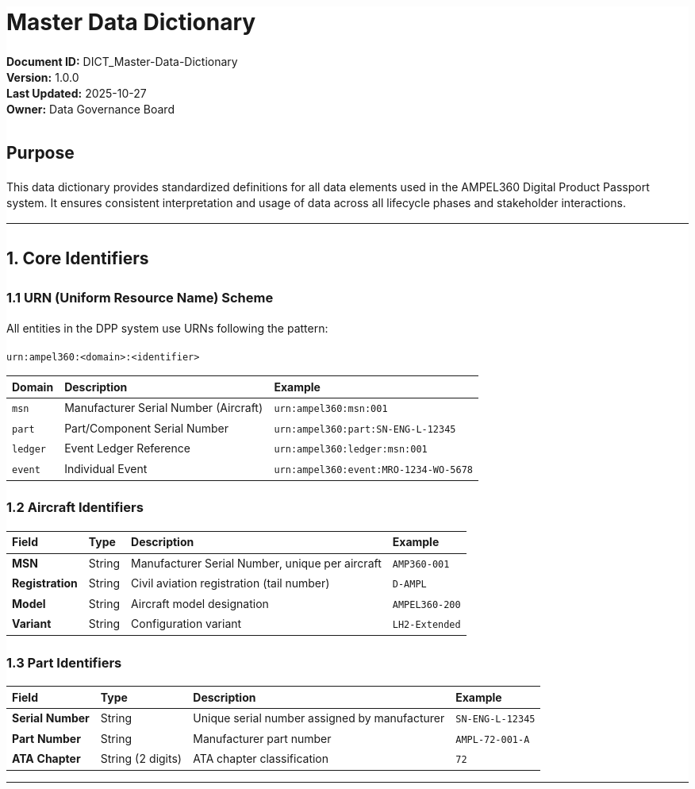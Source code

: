 # Master Data Dictionary
**Document ID:** DICT_Master-Data-Dictionary  
**Version:** 1.0.0  
**Last Updated:** 2025-10-27  
**Owner:** Data Governance Board

## Purpose

This data dictionary provides standardized definitions for all data elements used in the AMPEL360 Digital Product Passport system. It ensures consistent interpretation and usage of data across all lifecycle phases and stakeholder interactions.

---

## 1. Core Identifiers

### 1.1 URN (Uniform Resource Name) Scheme

All entities in the DPP system use URNs following the pattern:
```
urn:ampel360:<domain>:<identifier>
```

| Domain | Description | Example |
|:-------|:------------|:--------|
| `msn` | Manufacturer Serial Number (Aircraft) | `urn:ampel360:msn:001` |
| `part` | Part/Component Serial Number | `urn:ampel360:part:SN-ENG-L-12345` |
| `ledger` | Event Ledger Reference | `urn:ampel360:ledger:msn:001` |
| `event` | Individual Event | `urn:ampel360:event:MRO-1234-WO-5678` |

### 1.2 Aircraft Identifiers

| Field | Type | Description | Example |
|:------|:-----|:------------|:--------|
| **MSN** | String | Manufacturer Serial Number, unique per aircraft | `AMP360-001` |
| **Registration** | String | Civil aviation registration (tail number) | `D-AMPL` |
| **Model** | String | Aircraft model designation | `AMPEL360-200` |
| **Variant** | String | Configuration variant | `LH2-Extended` |

### 1.3 Part Identifiers

| Field | Type | Description | Example |
|:------|:-----|:------------|:--------|
| **Serial Number** | String | Unique serial number assigned by manufacturer | `SN-ENG-L-12345` |
| **Part Number** | String | Manufacturer part number | `AMPL-72-001-A` |
| **ATA Chapter** | String (2 digits) | ATA chapter classification | `72` |

---